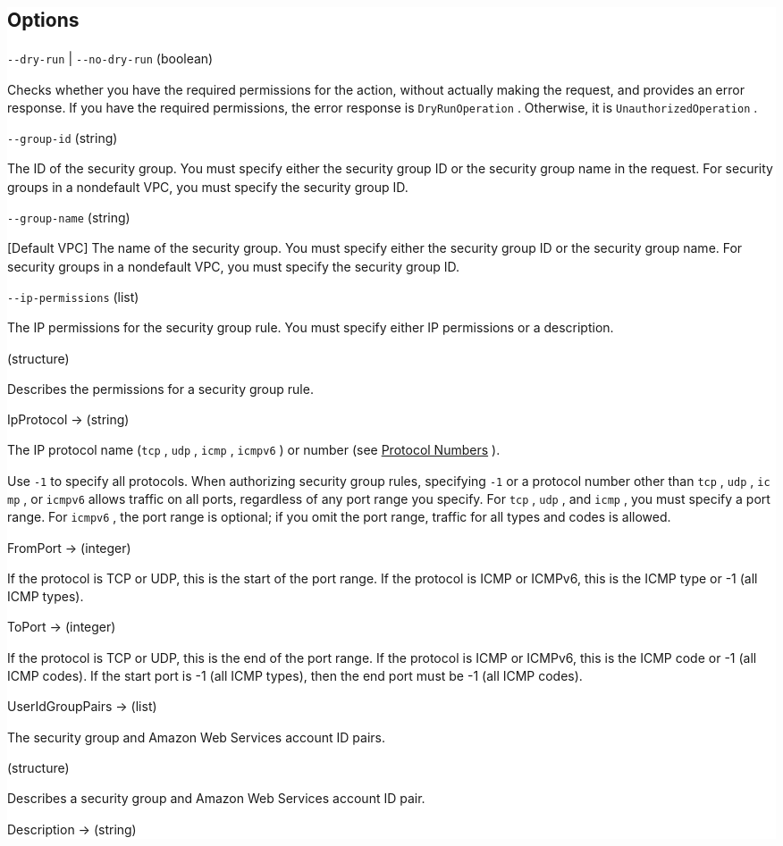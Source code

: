 ## Options

`--dry-run` | `--no-dry-run` (boolean)

Checks whether you have the required permissions for the action, without actually making the request, and provides an error response. If you have the required permissions, the error response is `DryRunOperation` . Otherwise, it is `UnauthorizedOperation` .

`--group-id` (string)

The ID of the security group. You must specify either the security group ID or the security group name in the request. For security groups in a nondefault VPC, you must specify the security group ID.

`--group-name` (string)

[Default VPC] The name of the security group. You must specify either the security group ID or the security group name. For security groups in a nondefault VPC, you must specify the security group ID.

`--ip-permissions` (list)

The IP permissions for the security group rule. You must specify either IP permissions or a description.

(structure)

Describes the permissions for a security group rule.

IpProtocol -> (string)

The IP protocol name (`tcp` , `udp` , `icmp` , `icmpv6` ) or number (see [Protocol Numbers](http://www.iana.org/assignments/protocol-numbers/protocol-numbers.xhtml) ).

Use `-1` to specify all protocols. When authorizing security group rules, specifying `-1` or a protocol number other than `tcp` , `udp` , `icmp` , or `icmpv6` allows traffic on all ports, regardless of any port range you specify. For `tcp` , `udp` , and `icmp` , you must specify a port range. For `icmpv6` , the port range is optional; if you omit the port range, traffic for all types and codes is allowed.

FromPort -> (integer)

If the protocol is TCP or UDP, this is the start of the port range. If the protocol is ICMP or ICMPv6, this is the ICMP type or -1 (all ICMP types).

ToPort -> (integer)

If the protocol is TCP or UDP, this is the end of the port range. If the protocol is ICMP or ICMPv6, this is the ICMP code or -1 (all ICMP codes). If the start port is -1 (all ICMP types), then the end port must be -1 (all ICMP codes).

UserIdGroupPairs -> (list)

The security group and Amazon Web Services account ID pairs.

(structure)

Describes a security group and Amazon Web Services account ID pair.

Description -> (string)
